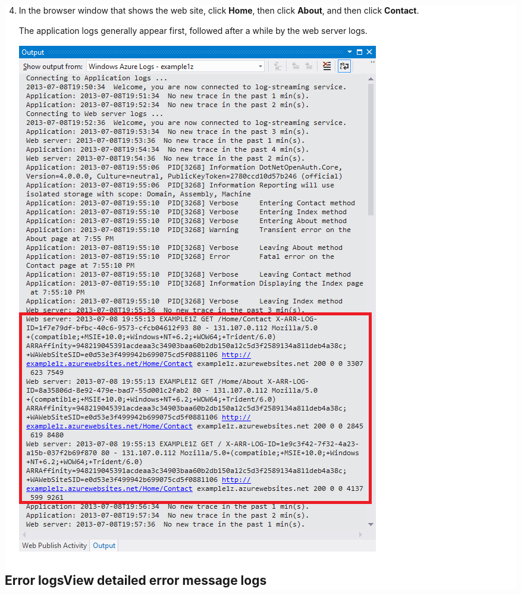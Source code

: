 4. In the browser window that shows the web site, click **Home**, then click **About**, and then click **Contact**.

   The application logs generally appear first, followed after a while by the web server logs.

   ![Web server logs in Output window](../Media/tws-wslogs.png)

<h2><a name="detailederrorlogs"></a><span class="short-header">Error logs</span>View detailed error message logs</h2>
